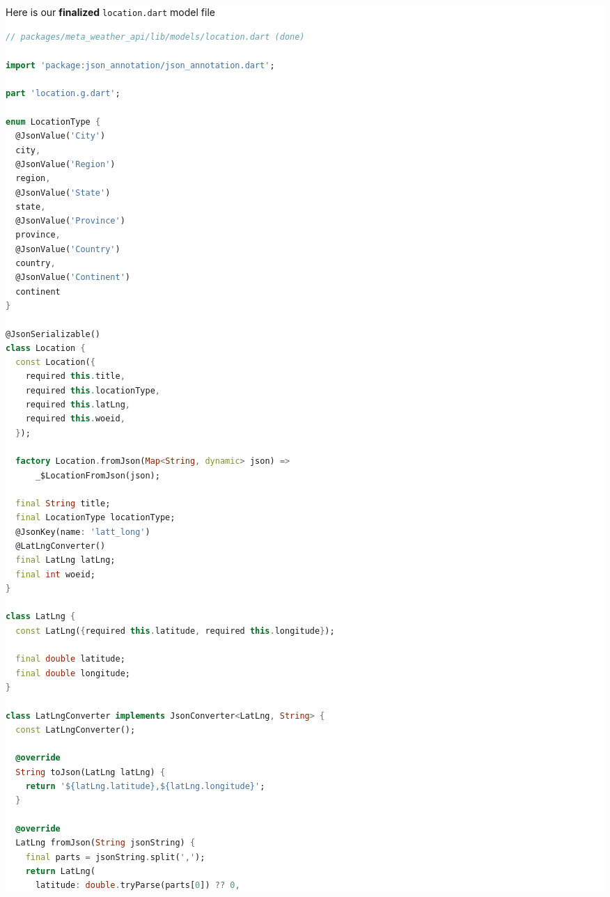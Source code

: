 Here is our **finalized** `location.dart` model file

```dart
// packages/meta_weather_api/lib/models/location.dart (done)

import 'package:json_annotation/json_annotation.dart';

part 'location.g.dart';

enum LocationType {
  @JsonValue('City')
  city,
  @JsonValue('Region')
  region,
  @JsonValue('State')
  state,
  @JsonValue('Province')
  province,
  @JsonValue('Country')
  country,
  @JsonValue('Continent')
  continent
}

@JsonSerializable()
class Location {
  const Location({
    required this.title,
    required this.locationType,
    required this.latLng,
    required this.woeid,
  });

  factory Location.fromJson(Map<String, dynamic> json) =>
      _$LocationFromJson(json);

  final String title;
  final LocationType locationType;
  @JsonKey(name: 'latt_long')
  @LatLngConverter()
  final LatLng latLng;
  final int woeid;
}

class LatLng {
  const LatLng({required this.latitude, required this.longitude});

  final double latitude;
  final double longitude;
}

class LatLngConverter implements JsonConverter<LatLng, String> {
  const LatLngConverter();

  @override
  String toJson(LatLng latLng) {
    return '${latLng.latitude},${latLng.longitude}';
  }

  @override
  LatLng fromJson(String jsonString) {
    final parts = jsonString.split(',');
    return LatLng(
      latitude: double.tryParse(parts[0]) ?? 0,
```